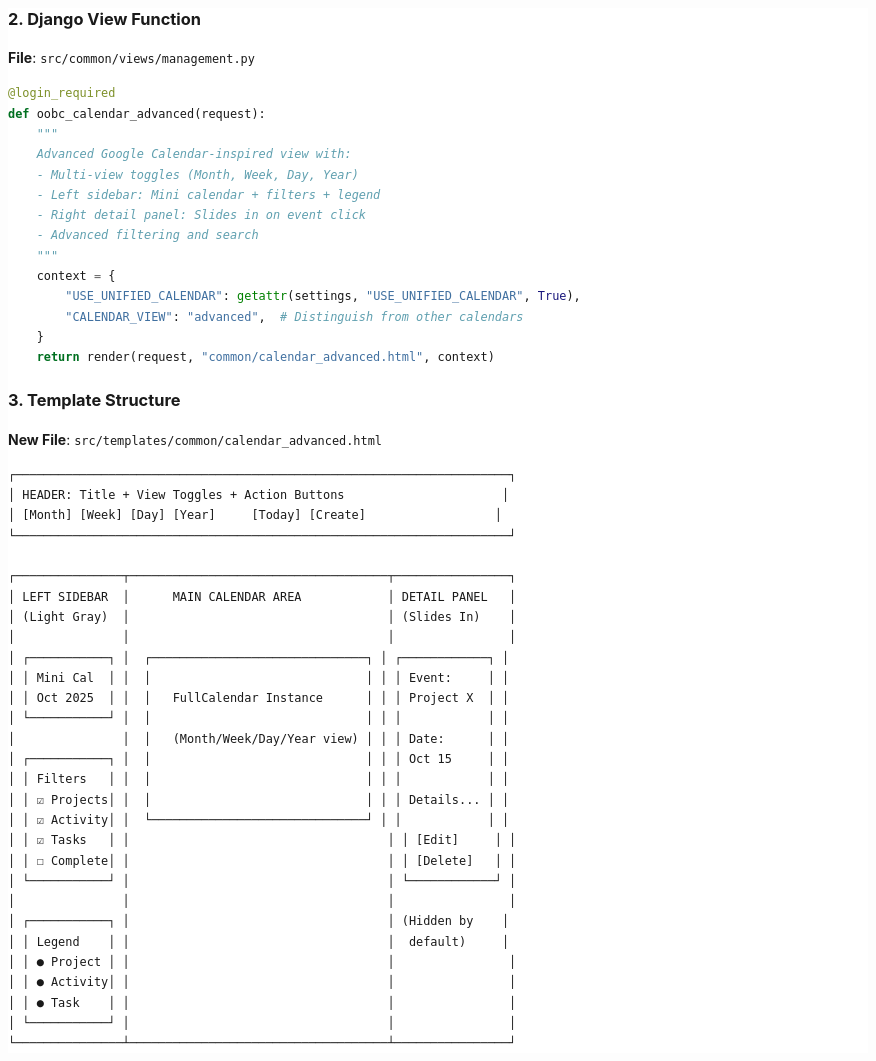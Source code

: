 ### 2. Django View Function

**File**: `src/common/views/management.py`

```python
@login_required
def oobc_calendar_advanced(request):
    """
    Advanced Google Calendar-inspired view with:
    - Multi-view toggles (Month, Week, Day, Year)
    - Left sidebar: Mini calendar + filters + legend
    - Right detail panel: Slides in on event click
    - Advanced filtering and search
    """
    context = {
        "USE_UNIFIED_CALENDAR": getattr(settings, "USE_UNIFIED_CALENDAR", True),
        "CALENDAR_VIEW": "advanced",  # Distinguish from other calendars
    }
    return render(request, "common/calendar_advanced.html", context)
```

### 3. Template Structure

**New File**: `src/templates/common/calendar_advanced.html`

```
┌─────────────────────────────────────────────────────────────────────┐
│ HEADER: Title + View Toggles + Action Buttons                      │
│ [Month] [Week] [Day] [Year]     [Today] [Create]                  │
└─────────────────────────────────────────────────────────────────────┘

┌───────────────┬────────────────────────────────────┬────────────────┐
│ LEFT SIDEBAR  │      MAIN CALENDAR AREA            │ DETAIL PANEL   │
│ (Light Gray)  │                                    │ (Slides In)    │
│               │                                    │                │
│ ┌───────────┐ │  ┌──────────────────────────────┐ │ ┌────────────┐ │
│ │ Mini Cal  │ │  │                              │ │ │ Event:     │ │
│ │ Oct 2025  │ │  │   FullCalendar Instance      │ │ │ Project X  │ │
│ └───────────┘ │  │                              │ │ │            │ │
│               │  │   (Month/Week/Day/Year view) │ │ │ Date:      │ │
│ ┌───────────┐ │  │                              │ │ │ Oct 15     │ │
│ │ Filters   │ │  │                              │ │ │            │ │
│ │ ☑ Projects│ │  │                              │ │ │ Details... │ │
│ │ ☑ Activity│ │  └──────────────────────────────┘ │ │            │ │
│ │ ☑ Tasks   │ │                                    │ │ [Edit]     │ │
│ │ ☐ Complete│ │                                    │ │ [Delete]   │ │
│ └───────────┘ │                                    │ └────────────┘ │
│               │                                    │                │
│ ┌───────────┐ │                                    │ (Hidden by    │
│ │ Legend    │ │                                    │  default)     │
│ │ ● Project │ │                                    │                │
│ │ ● Activity│ │                                    │                │
│ │ ● Task    │ │                                    │                │
│ └───────────┘ │                                    │                │
└───────────────┴────────────────────────────────────┴────────────────┘
```
